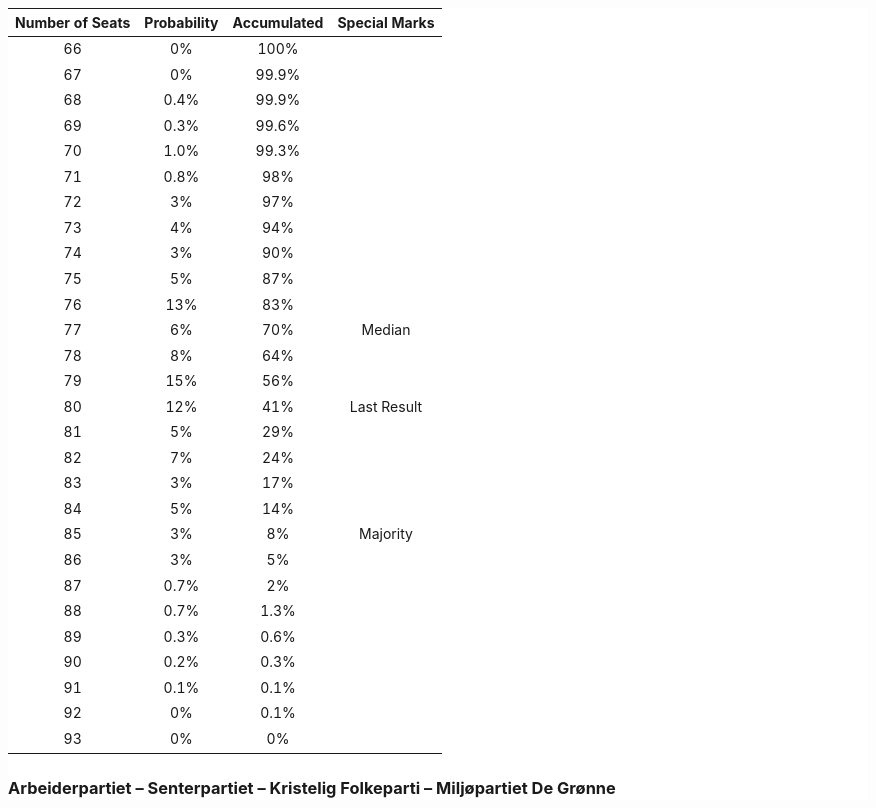 | Number of Seats | Probability | Accumulated | Special Marks |
|:---------------:|:-----------:|:-----------:|:-------------:|
| 66 | 0% | 100% |  |
| 67 | 0% | 99.9% |  |
| 68 | 0.4% | 99.9% |  |
| 69 | 0.3% | 99.6% |  |
| 70 | 1.0% | 99.3% |  |
| 71 | 0.8% | 98% |  |
| 72 | 3% | 97% |  |
| 73 | 4% | 94% |  |
| 74 | 3% | 90% |  |
| 75 | 5% | 87% |  |
| 76 | 13% | 83% |  |
| 77 | 6% | 70% | Median |
| 78 | 8% | 64% |  |
| 79 | 15% | 56% |  |
| 80 | 12% | 41% | Last Result |
| 81 | 5% | 29% |  |
| 82 | 7% | 24% |  |
| 83 | 3% | 17% |  |
| 84 | 5% | 14% |  |
| 85 | 3% | 8% | Majority |
| 86 | 3% | 5% |  |
| 87 | 0.7% | 2% |  |
| 88 | 0.7% | 1.3% |  |
| 89 | 0.3% | 0.6% |  |
| 90 | 0.2% | 0.3% |  |
| 91 | 0.1% | 0.1% |  |
| 92 | 0% | 0.1% |  |
| 93 | 0% | 0% |  |

### Arbeiderpartiet – Senterpartiet – Kristelig Folkeparti – Miljøpartiet De Grønne
